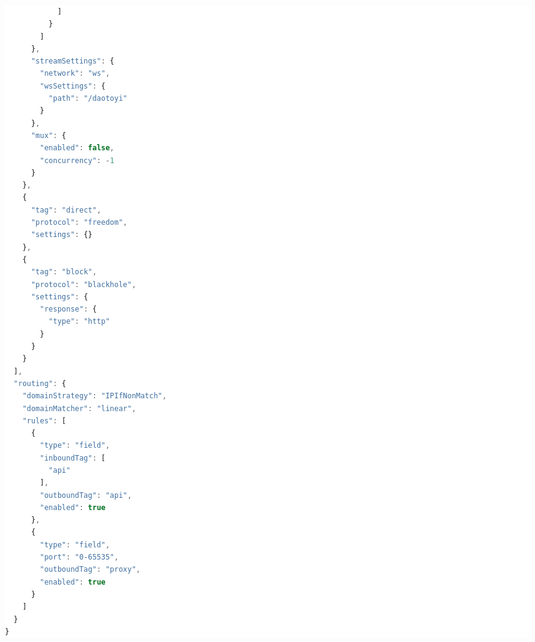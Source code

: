 ```js
            ]
          }
        ]
      },
      "streamSettings": {
        "network": "ws",
        "wsSettings": {
          "path": "/daotoyi"
        }
      },
      "mux": {
        "enabled": false,
        "concurrency": -1
      }
    },
    {
      "tag": "direct",
      "protocol": "freedom",
      "settings": {}
    },
    {
      "tag": "block",
      "protocol": "blackhole",
      "settings": {
        "response": {
          "type": "http"
        }
      }
    }
  ],
  "routing": {
    "domainStrategy": "IPIfNonMatch",
    "domainMatcher": "linear",
    "rules": [
      {
        "type": "field",
        "inboundTag": [
          "api"
        ],
        "outboundTag": "api",
        "enabled": true
      },
      {
        "type": "field",
        "port": "0-65535",
        "outboundTag": "proxy",
        "enabled": true
      }
    ]
  }
}
```
